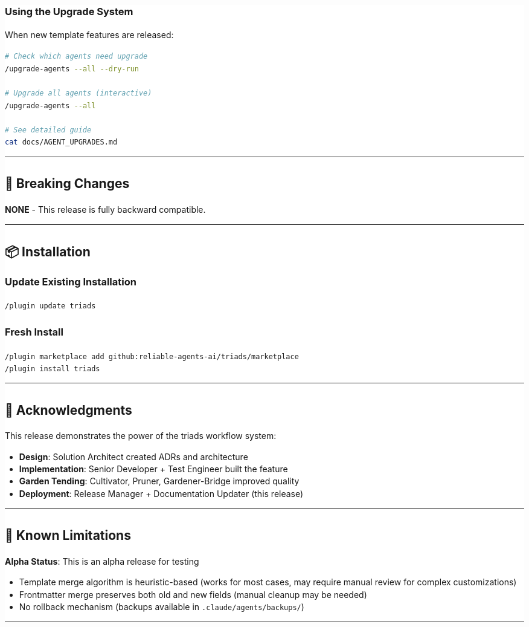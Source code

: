 ### Using the Upgrade System

When new template features are released:

```bash
# Check which agents need upgrade
/upgrade-agents --all --dry-run

# Upgrade all agents (interactive)
/upgrade-agents --all

# See detailed guide
cat docs/AGENT_UPGRADES.md
```

---

## 🐛 Breaking Changes

**NONE** - This release is fully backward compatible.

---

## 📦 Installation

### Update Existing Installation
```bash
/plugin update triads
```

### Fresh Install
```bash
/plugin marketplace add github:reliable-agents-ai/triads/marketplace
/plugin install triads
```

---

## 🙏 Acknowledgments

This release demonstrates the power of the triads workflow system:
- **Design**: Solution Architect created ADRs and architecture
- **Implementation**: Senior Developer + Test Engineer built the feature
- **Garden Tending**: Cultivator, Pruner, Gardener-Bridge improved quality
- **Deployment**: Release Manager + Documentation Updater (this release)

---

## 📝 Known Limitations

**Alpha Status**: This is an alpha release for testing
- Template merge algorithm is heuristic-based (works for most cases, may require manual review for complex customizations)
- Frontmatter merge preserves both old and new fields (manual cleanup may be needed)
- No rollback mechanism (backups available in `.claude/agents/backups/`)

---